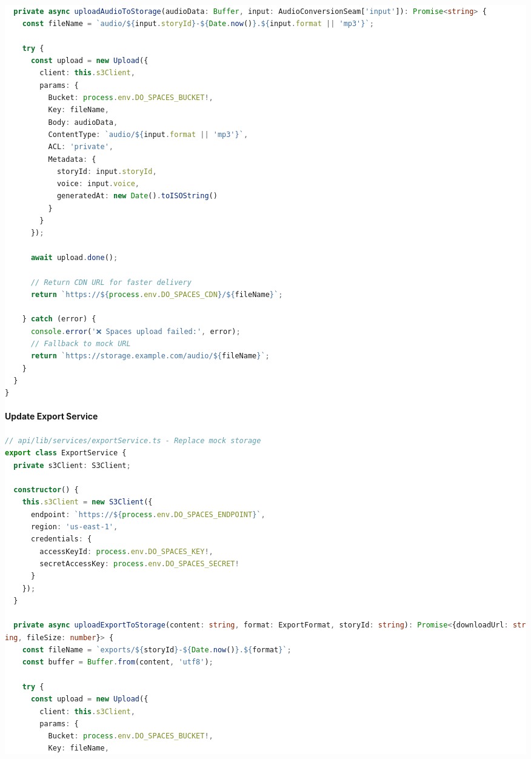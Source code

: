 ```typescript
  private async uploadAudioToStorage(audioData: Buffer, input: AudioConversionSeam['input']): Promise<string> {
    const fileName = `audio/${input.storyId}-${Date.now()}.${input.format || 'mp3'}`;
    
    try {
      const upload = new Upload({
        client: this.s3Client,
        params: {
          Bucket: process.env.DO_SPACES_BUCKET!,
          Key: fileName,
          Body: audioData,
          ContentType: `audio/${input.format || 'mp3'}`,
          ACL: 'private',
          Metadata: {
            storyId: input.storyId,
            voice: input.voice,
            generatedAt: new Date().toISOString()
          }
        }
      });

      await upload.done();
      
      // Return CDN URL for faster delivery
      return `https://${process.env.DO_SPACES_CDN}/${fileName}`;
      
    } catch (error) {
      console.error('❌ Spaces upload failed:', error);
      // Fallback to mock URL
      return `https://storage.example.com/audio/${fileName}`;
    }
  }
}
```

#### **Update Export Service**
```typescript
// api/lib/services/exportService.ts - Replace mock storage
export class ExportService {
  private s3Client: S3Client;
  
  constructor() {
    this.s3Client = new S3Client({
      endpoint: `https://${process.env.DO_SPACES_ENDPOINT}`,
      region: 'us-east-1',
      credentials: {
        accessKeyId: process.env.DO_SPACES_KEY!,
        secretAccessKey: process.env.DO_SPACES_SECRET!
      }
    });
  }

  private async uploadExportToStorage(content: string, format: ExportFormat, storyId: string): Promise<{downloadUrl: string, fileSize: number}> {
    const fileName = `exports/${storyId}-${Date.now()}.${format}`;
    const buffer = Buffer.from(content, 'utf8');
    
    try {
      const upload = new Upload({
        client: this.s3Client,
        params: {
          Bucket: process.env.DO_SPACES_BUCKET!,
          Key: fileName,
```